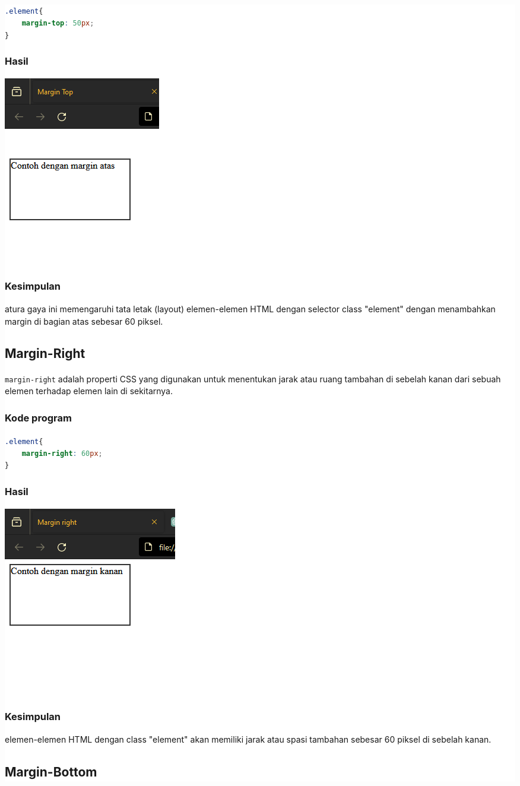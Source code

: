 ```css
.element{
    margin-top: 50px;
}
```
### Hasil
![image](asetcss/mt.png)
### Kesimpulan
atura gaya ini memengaruhi tata letak (layout) elemen-elemen HTML dengan selector class "element" dengan menambahkan margin di bagian atas sebesar 60 piksel.
## Margin-Right
`margin-right` adalah properti CSS yang digunakan untuk menentukan jarak atau ruang tambahan di sebelah kanan dari sebuah elemen terhadap elemen lain di sekitarnya.
### Kode program
```css
.element{
    margin-right: 60px;
}
```
### Hasil
![image](asetcss/mr.png)
### Kesimpulan
elemen-elemen HTML dengan class "element" akan memiliki jarak atau spasi tambahan sebesar 60 piksel di sebelah kanan. 
## Margin-Bottom